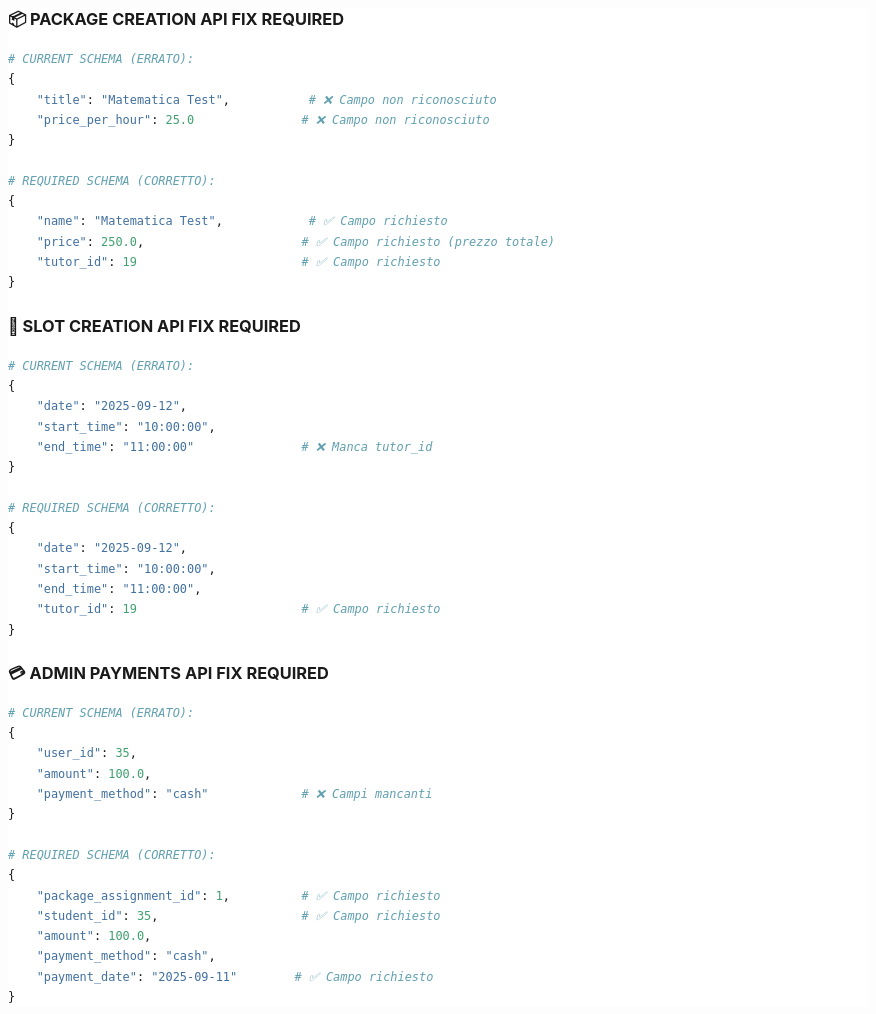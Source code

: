 ### **📦 PACKAGE CREATION API FIX REQUIRED**
```python
# CURRENT SCHEMA (ERRATO):
{
    "title": "Matematica Test",           # ❌ Campo non riconosciuto
    "price_per_hour": 25.0               # ❌ Campo non riconosciuto
}

# REQUIRED SCHEMA (CORRETTO):
{
    "name": "Matematica Test",            # ✅ Campo richiesto
    "price": 250.0,                      # ✅ Campo richiesto (prezzo totale)
    "tutor_id": 19                       # ✅ Campo richiesto
}
```

### **📅 SLOT CREATION API FIX REQUIRED**
```python
# CURRENT SCHEMA (ERRATO):
{
    "date": "2025-09-12",
    "start_time": "10:00:00",
    "end_time": "11:00:00"               # ❌ Manca tutor_id
}

# REQUIRED SCHEMA (CORRETTO):
{
    "date": "2025-09-12",
    "start_time": "10:00:00", 
    "end_time": "11:00:00",
    "tutor_id": 19                       # ✅ Campo richiesto
}
```

### **💳 ADMIN PAYMENTS API FIX REQUIRED**
```python
# CURRENT SCHEMA (ERRATO):
{
    "user_id": 35,
    "amount": 100.0,
    "payment_method": "cash"             # ❌ Campi mancanti
}

# REQUIRED SCHEMA (CORRETTO):
{
    "package_assignment_id": 1,          # ✅ Campo richiesto
    "student_id": 35,                    # ✅ Campo richiesto
    "amount": 100.0,
    "payment_method": "cash",
    "payment_date": "2025-09-11"        # ✅ Campo richiesto
}
```
